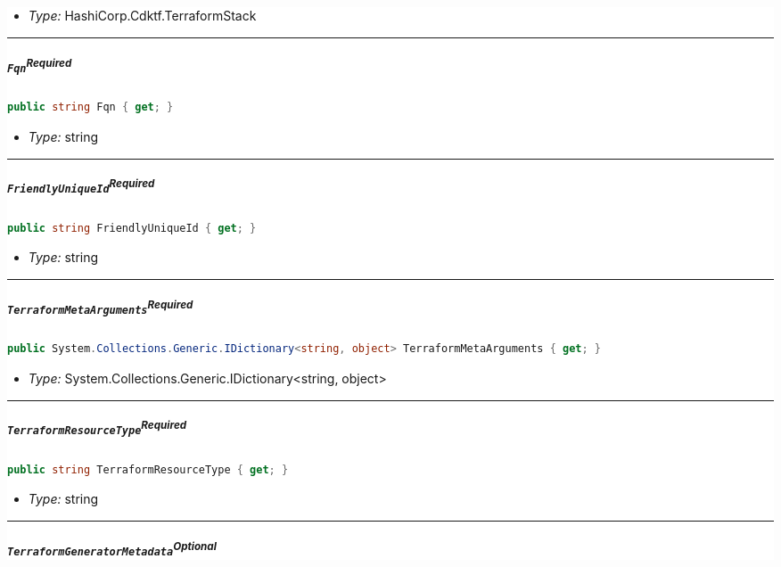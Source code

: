 - *Type:* HashiCorp.Cdktf.TerraformStack

---

##### `Fqn`<sup>Required</sup> <a name="Fqn" id="@cdktf/provider-opentelekomcloud.apigwGatewayFeatureV2.ApigwGatewayFeatureV2.property.fqn"></a>

```csharp
public string Fqn { get; }
```

- *Type:* string

---

##### `FriendlyUniqueId`<sup>Required</sup> <a name="FriendlyUniqueId" id="@cdktf/provider-opentelekomcloud.apigwGatewayFeatureV2.ApigwGatewayFeatureV2.property.friendlyUniqueId"></a>

```csharp
public string FriendlyUniqueId { get; }
```

- *Type:* string

---

##### `TerraformMetaArguments`<sup>Required</sup> <a name="TerraformMetaArguments" id="@cdktf/provider-opentelekomcloud.apigwGatewayFeatureV2.ApigwGatewayFeatureV2.property.terraformMetaArguments"></a>

```csharp
public System.Collections.Generic.IDictionary<string, object> TerraformMetaArguments { get; }
```

- *Type:* System.Collections.Generic.IDictionary<string, object>

---

##### `TerraformResourceType`<sup>Required</sup> <a name="TerraformResourceType" id="@cdktf/provider-opentelekomcloud.apigwGatewayFeatureV2.ApigwGatewayFeatureV2.property.terraformResourceType"></a>

```csharp
public string TerraformResourceType { get; }
```

- *Type:* string

---

##### `TerraformGeneratorMetadata`<sup>Optional</sup> <a name="TerraformGeneratorMetadata" id="@cdktf/provider-opentelekomcloud.apigwGatewayFeatureV2.ApigwGatewayFeatureV2.property.terraformGeneratorMetadata"></a>
